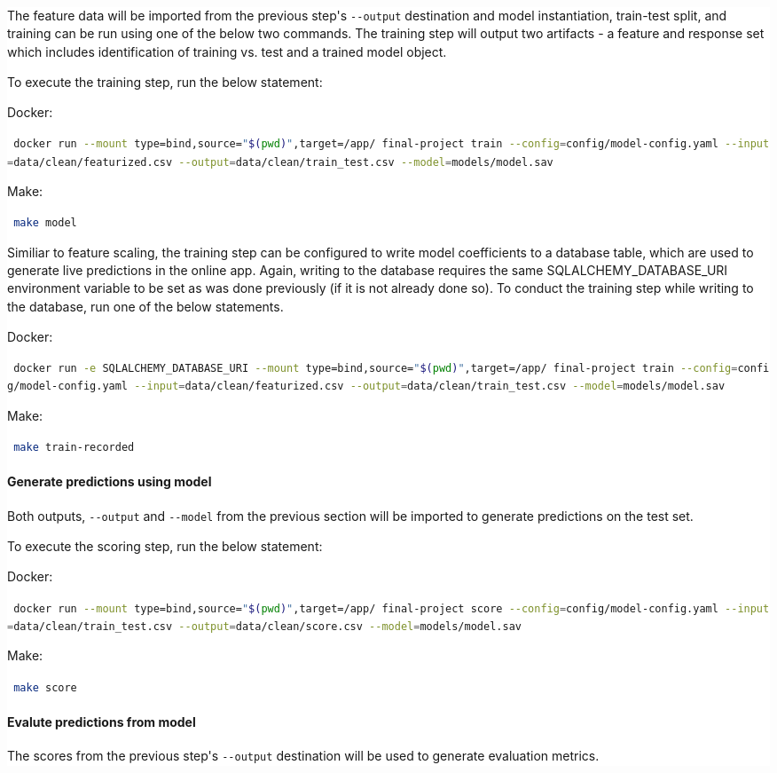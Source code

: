 The feature data will be imported from the previous step's `--output` destination and model instantiation, train-test split, and training can be run using one of the below two commands. The training step will output two artifacts - a feature and response set which includes identification of training vs. test and a trained model object.  

To execute the training step, run the below statement:

Docker:

```bash
 docker run --mount type=bind,source="$(pwd)",target=/app/ final-project train --config=config/model-config.yaml --input=data/clean/featurized.csv --output=data/clean/train_test.csv --model=models/model.sav
```
Make:
```bash
 make model
```

Similiar to feature scaling, the training step can be configured to write model coefficients to a database table, which are used to generate live predictions in the online app. Again, writing to the database requires the same SQLALCHEMY_DATABASE_URI environment variable to be set as was done previously (if it is not already done so). To conduct the training step while writing to the database, run one of the below statements.

Docker:

```bash
 docker run -e SQLALCHEMY_DATABASE_URI --mount type=bind,source="$(pwd)",target=/app/ final-project train --config=config/model-config.yaml --input=data/clean/featurized.csv --output=data/clean/train_test.csv --model=models/model.sav
```
Make:
```bash
 make train-recorded
```

#### Generate predictions using model

Both outputs, `--output` and `--model` from the previous section will be imported to generate predictions on the test set. 

To execute the scoring step, run the below statement:

Docker:

```bash
 docker run --mount type=bind,source="$(pwd)",target=/app/ final-project score --config=config/model-config.yaml --input=data/clean/train_test.csv --output=data/clean/score.csv --model=models/model.sav
```
Make:
```bash
 make score
```

#### Evalute predictions from model

The scores from the previous step's `--output` destination will be used to generate evaluation metrics. 
